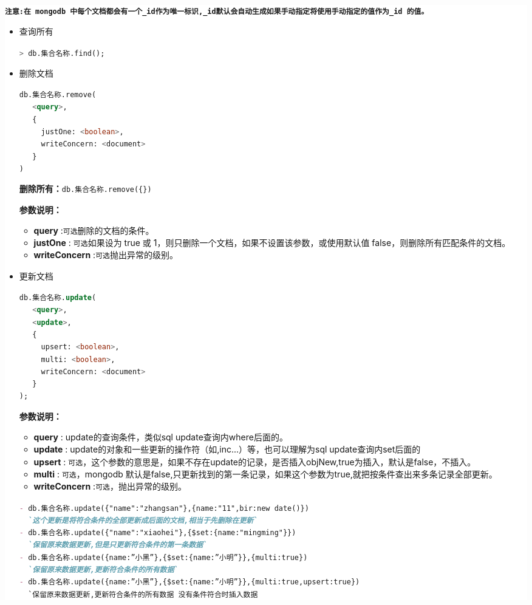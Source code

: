   **`注意:在 mongodb 中每个文档都会有一个_id作为唯一标识,_id默认会自动生成如果手动指定将使用手动指定的值作为_id 的值。`**

- 查询所有

  ```sql
  > db.集合名称.find();
  ```

- 删除文档

  ```sql
  db.集合名称.remove(
     <query>,
     {
       justOne: <boolean>,
       writeConcern: <document>
     }
  )
  ```

  **删除所有：**`db.集合名称.remove({})`

  **参数说明：**

  - **query** :`可选`删除的文档的条件。
  - **justOne** : `可选`如果设为 true 或 1，则只删除一个文档，如果不设置该参数，或使用默认值 false，则删除所有匹配条件的文档。
  - **writeConcern** :`可选`抛出异常的级别。

- 更新文档

  ```sql
  db.集合名称.update(
     <query>,
     <update>,
     {
       upsert: <boolean>,
       multi: <boolean>,
       writeConcern: <document>
     }
  );
  ```

  **参数说明：**

  - **query** : update的查询条件，类似sql update查询内where后面的。
  - **update** : update的对象和一些更新的操作符（如$,$inc...）等，也可以理解为sql update查询内set后面的
  - **upsert** : `可选`，这个参数的意思是，如果不存在update的记录，是否插入objNew,true为插入，默认是false，不插入。
  - **multi** : `可选`，mongodb 默认是false,只更新找到的第一条记录，如果这个参数为true,就把按条件查出来多条记录全部更新。
  - **writeConcern** :`可选`，抛出异常的级别。
  
  ```markdown
  - db.集合名称.update({"name":"zhangsan"},{name:"11",bir:new date()}) 
  	`这个更新是将符合条件的全部更新成后面的文档,相当于先删除在更新`
  - db.集合名称.update({"name":"xiaohei"},{$set:{name:"mingming"}})
  	`保留原来数据更新,但是只更新符合条件的第一条数据`
  - db.集合名称.update({name:”小黑”},{$set:{name:”小明”}},{multi:true})		
  	`保留原来数据更新,更新符合条件的所有数据`
  - db.集合名称.update({name:”小黑”},{$set:{name:”小明”}},{multi:true,upsert:true})
  	`保留原来数据更新,更新符合条件的所有数据 没有条件符合时插入数据
  ```
